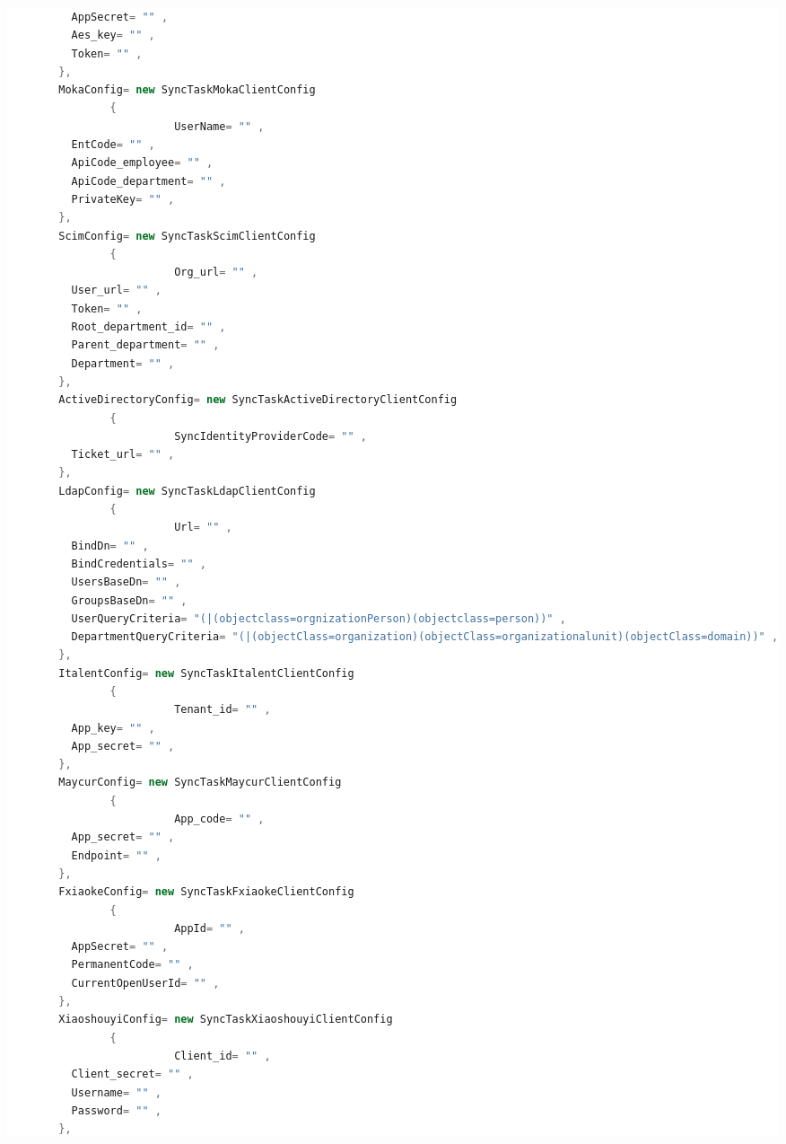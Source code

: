 ```csharp
          AppSecret= "" ,
          Aes_key= "" ,
          Token= "" ,
        },
        MokaConfig= new SyncTaskMokaClientConfig
                {
                          UserName= "" ,
          EntCode= "" ,
          ApiCode_employee= "" ,
          ApiCode_department= "" ,
          PrivateKey= "" ,
        },
        ScimConfig= new SyncTaskScimClientConfig
                {
                          Org_url= "" ,
          User_url= "" ,
          Token= "" ,
          Root_department_id= "" ,
          Parent_department= "" ,
          Department= "" ,
        },
        ActiveDirectoryConfig= new SyncTaskActiveDirectoryClientConfig
                {
                          SyncIdentityProviderCode= "" ,
          Ticket_url= "" ,
        },
        LdapConfig= new SyncTaskLdapClientConfig
                {
                          Url= "" ,
          BindDn= "" ,
          BindCredentials= "" ,
          UsersBaseDn= "" ,
          GroupsBaseDn= "" ,
          UserQueryCriteria= "(|(objectclass=orgnizationPerson)(objectclass=person))" ,
          DepartmentQueryCriteria= "(|(objectClass=organization)(objectClass=organizationalunit)(objectClass=domain))" ,
        },
        ItalentConfig= new SyncTaskItalentClientConfig
                {
                          Tenant_id= "" ,
          App_key= "" ,
          App_secret= "" ,
        },
        MaycurConfig= new SyncTaskMaycurClientConfig
                {
                          App_code= "" ,
          App_secret= "" ,
          Endpoint= "" ,
        },
        FxiaokeConfig= new SyncTaskFxiaokeClientConfig
                {
                          AppId= "" ,
          AppSecret= "" ,
          PermanentCode= "" ,
          CurrentOpenUserId= "" ,
        },
        XiaoshouyiConfig= new SyncTaskXiaoshouyiClientConfig
                {
                          Client_id= "" ,
          Client_secret= "" ,
          Username= "" ,
          Password= "" ,
        },
```